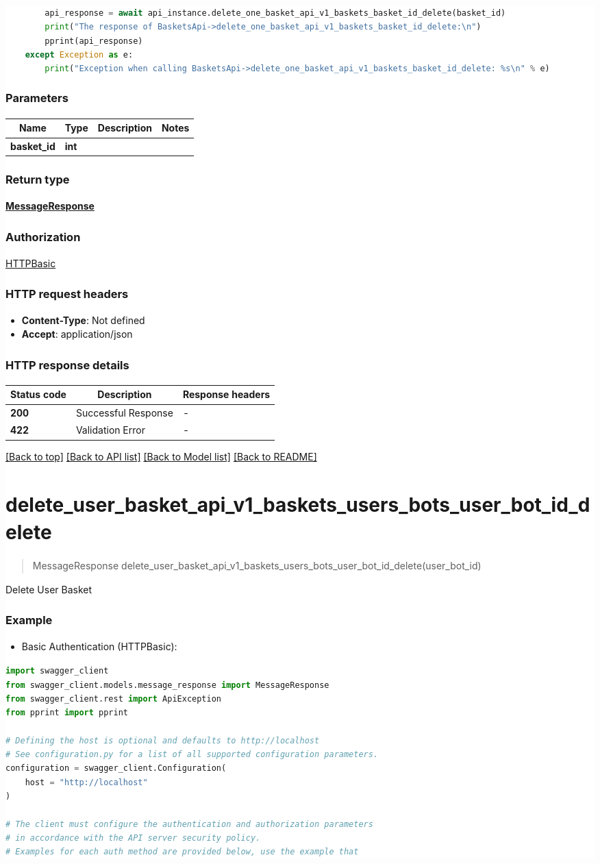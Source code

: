 ```python
        api_response = await api_instance.delete_one_basket_api_v1_baskets_basket_id_delete(basket_id)
        print("The response of BasketsApi->delete_one_basket_api_v1_baskets_basket_id_delete:\n")
        pprint(api_response)
    except Exception as e:
        print("Exception when calling BasketsApi->delete_one_basket_api_v1_baskets_basket_id_delete: %s\n" % e)
```



### Parameters


Name | Type | Description  | Notes
------------- | ------------- | ------------- | -------------
 **basket_id** | **int**|  | 

### Return type

[**MessageResponse**](MessageResponse.md)

### Authorization

[HTTPBasic](../README.md#HTTPBasic)

### HTTP request headers

 - **Content-Type**: Not defined
 - **Accept**: application/json

### HTTP response details

| Status code | Description | Response headers |
|-------------|-------------|------------------|
**200** | Successful Response |  -  |
**422** | Validation Error |  -  |

[[Back to top]](#) [[Back to API list]](../README.md#documentation-for-api-endpoints) [[Back to Model list]](../README.md#documentation-for-models) [[Back to README]](../README.md)

# **delete_user_basket_api_v1_baskets_users_bots_user_bot_id_delete**
> MessageResponse delete_user_basket_api_v1_baskets_users_bots_user_bot_id_delete(user_bot_id)

Delete User Basket

### Example

* Basic Authentication (HTTPBasic):

```python
import swagger_client
from swagger_client.models.message_response import MessageResponse
from swagger_client.rest import ApiException
from pprint import pprint

# Defining the host is optional and defaults to http://localhost
# See configuration.py for a list of all supported configuration parameters.
configuration = swagger_client.Configuration(
    host = "http://localhost"
)

# The client must configure the authentication and authorization parameters
# in accordance with the API server security policy.
# Examples for each auth method are provided below, use the example that
```